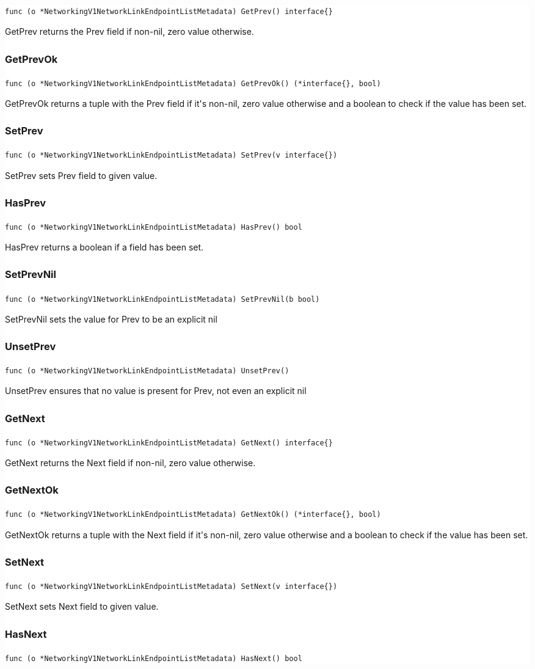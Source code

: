 `func (o *NetworkingV1NetworkLinkEndpointListMetadata) GetPrev() interface{}`

GetPrev returns the Prev field if non-nil, zero value otherwise.

### GetPrevOk

`func (o *NetworkingV1NetworkLinkEndpointListMetadata) GetPrevOk() (*interface{}, bool)`

GetPrevOk returns a tuple with the Prev field if it's non-nil, zero value otherwise
and a boolean to check if the value has been set.

### SetPrev

`func (o *NetworkingV1NetworkLinkEndpointListMetadata) SetPrev(v interface{})`

SetPrev sets Prev field to given value.

### HasPrev

`func (o *NetworkingV1NetworkLinkEndpointListMetadata) HasPrev() bool`

HasPrev returns a boolean if a field has been set.

### SetPrevNil

`func (o *NetworkingV1NetworkLinkEndpointListMetadata) SetPrevNil(b bool)`

 SetPrevNil sets the value for Prev to be an explicit nil

### UnsetPrev
`func (o *NetworkingV1NetworkLinkEndpointListMetadata) UnsetPrev()`

UnsetPrev ensures that no value is present for Prev, not even an explicit nil
### GetNext

`func (o *NetworkingV1NetworkLinkEndpointListMetadata) GetNext() interface{}`

GetNext returns the Next field if non-nil, zero value otherwise.

### GetNextOk

`func (o *NetworkingV1NetworkLinkEndpointListMetadata) GetNextOk() (*interface{}, bool)`

GetNextOk returns a tuple with the Next field if it's non-nil, zero value otherwise
and a boolean to check if the value has been set.

### SetNext

`func (o *NetworkingV1NetworkLinkEndpointListMetadata) SetNext(v interface{})`

SetNext sets Next field to given value.

### HasNext

`func (o *NetworkingV1NetworkLinkEndpointListMetadata) HasNext() bool`
